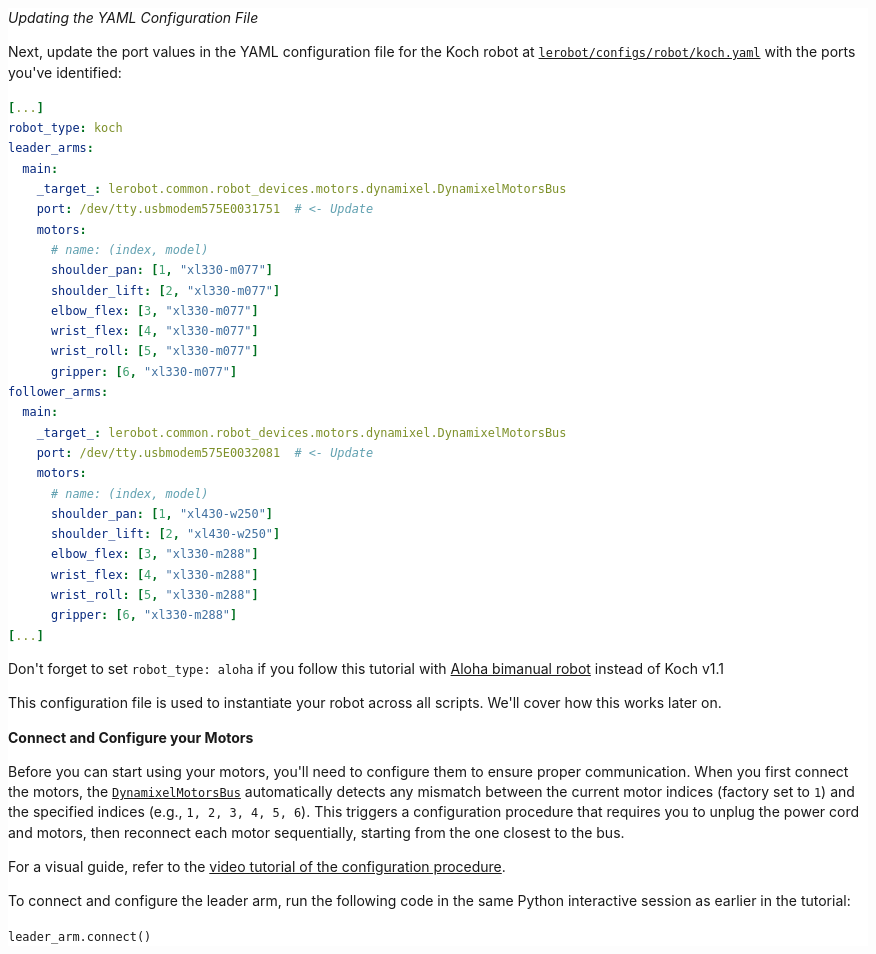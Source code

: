 *Updating the YAML Configuration File*

Next, update the port values in the YAML configuration file for the Koch robot at [`lerobot/configs/robot/koch.yaml`](../lerobot/configs/robot/koch.yaml) with the ports you've identified:
```yaml
[...]
robot_type: koch
leader_arms:
  main:
    _target_: lerobot.common.robot_devices.motors.dynamixel.DynamixelMotorsBus
    port: /dev/tty.usbmodem575E0031751  # <- Update
    motors:
      # name: (index, model)
      shoulder_pan: [1, "xl330-m077"]
      shoulder_lift: [2, "xl330-m077"]
      elbow_flex: [3, "xl330-m077"]
      wrist_flex: [4, "xl330-m077"]
      wrist_roll: [5, "xl330-m077"]
      gripper: [6, "xl330-m077"]
follower_arms:
  main:
    _target_: lerobot.common.robot_devices.motors.dynamixel.DynamixelMotorsBus
    port: /dev/tty.usbmodem575E0032081  # <- Update
    motors:
      # name: (index, model)
      shoulder_pan: [1, "xl430-w250"]
      shoulder_lift: [2, "xl430-w250"]
      elbow_flex: [3, "xl330-m288"]
      wrist_flex: [4, "xl330-m288"]
      wrist_roll: [5, "xl330-m288"]
      gripper: [6, "xl330-m288"]
[...]
```

Don't forget to set `robot_type: aloha` if you follow this tutorial with [Aloha bimanual robot](aloha-2.github.io) instead of Koch v1.1

This configuration file is used to instantiate your robot across all scripts. We'll cover how this works later on.

**Connect and Configure your Motors**

Before you can start using your motors, you'll need to configure them to ensure proper communication. When you first connect the motors, the [`DynamixelMotorsBus`](../lerobot/common/robot_devices/motors/dynamixel.py) automatically detects any mismatch between the current motor indices (factory set to `1`) and the specified indices (e.g., `1, 2, 3, 4, 5, 6`). This triggers a configuration procedure that requires you to unplug the power cord and motors, then reconnect each motor sequentially, starting from the one closest to the bus.

For a visual guide, refer to the [video tutorial of the configuration procedure](https://youtu.be/U78QQ9wCdpY).

To connect and configure the leader arm, run the following code in the same Python interactive session as earlier in the tutorial:
```python
leader_arm.connect()
```

